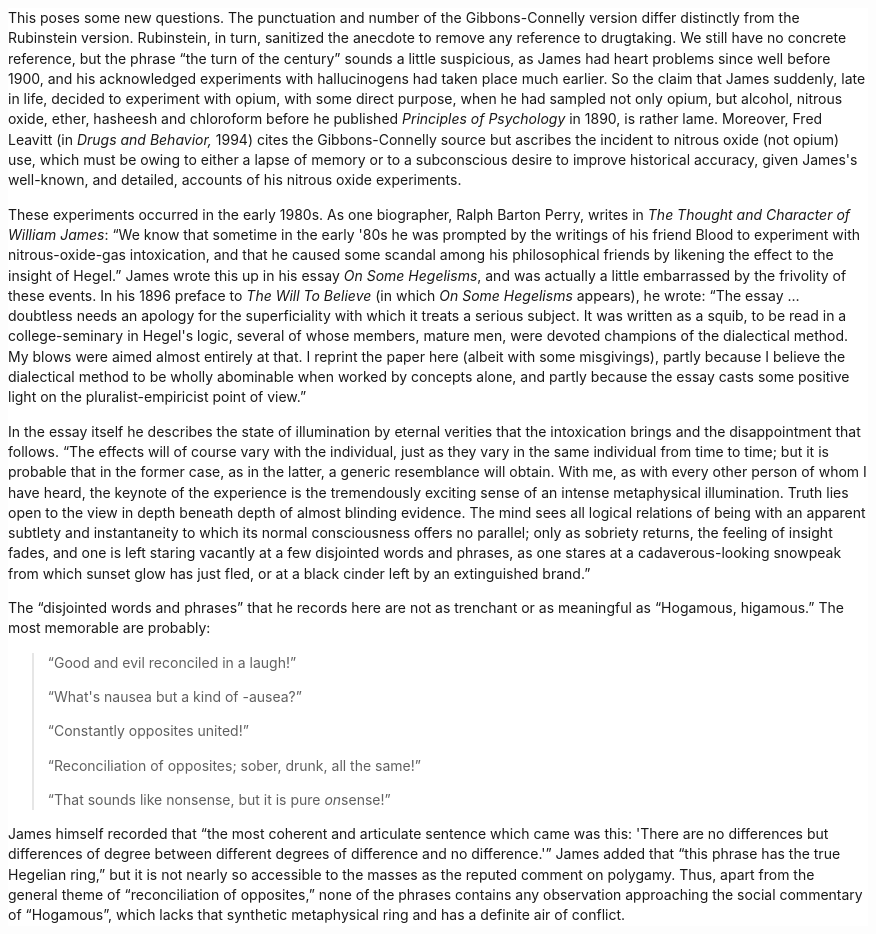 This poses some new questions. The punctuation and number of the Gibbons-Connelly version differ distinctly from the Rubinstein version. Rubinstein, in turn, sanitized the anecdote to remove any reference to drugtaking. We still have no concrete reference, but the phrase &ldquo;the turn of the century&rdquo; sounds a little suspicious, as James had heart problems since well before 1900, and his acknowledged experiments with hallucinogens had taken place much earlier. So the claim that James suddenly, late in life, decided to experiment with opium, with some direct purpose, when he had sampled not only opium, but alcohol, nitrous oxide, ether, hasheesh and chloroform before he published *Principles of Psychology* in 1890, is rather lame. Moreover, Fred Leavitt (in *Drugs and Behavior,* 1994) cites the Gibbons-Connelly source but ascribes the incident to nitrous oxide (not opium) use, which must be owing to either a lapse of memory or to a subconscious desire to improve historical accuracy, given James's well-known, and detailed, accounts of his nitrous oxide experiments.

These experiments occurred in the early 1980s. As one biographer, Ralph Barton Perry, writes in *The Thought and Character of William James*: &ldquo;We know that sometime in the early '80s he was prompted by the writings of his friend Blood to experiment with nitrous-oxide-gas intoxication, and that he caused some scandal among his philosophical friends by likening the effect to the insight of Hegel.&rdquo; James wrote this up in his essay *On Some Hegelisms*, and was actually a little embarrassed by the frivolity of these events. In his 1896 preface to *The Will To Believe* (in which *On Some Hegelisms* appears), he wrote: &ldquo;The essay … doubtless needs an apology for the superficiality with which it treats a serious subject. It was written as a squib, to be read in a college-seminary in Hegel's logic, several of whose members, mature men, were devoted champions of the dialectical method. My blows were aimed almost entirely at that. I reprint the paper here (albeit with some misgivings), partly because I believe the dialectical method to be wholly abominable when worked by concepts alone, and partly because the essay casts some positive light on the pluralist-empiricist point of view.&rdquo;

In the essay itself he describes the state of illumination by eternal verities that the intoxication brings and the disappointment that follows. &ldquo;The effects will of course vary with the individual, just as they vary in the same individual from time to time; but it is probable that in the former case, as in the latter, a generic resemblance will obtain. With me, as with every other person of whom I have heard, the keynote of the experience is the tremendously exciting sense of an intense metaphysical illumination. Truth lies open to the view in depth beneath depth of almost blinding evidence. The mind sees all logical relations of being with an apparent subtlety and instantaneity to which its normal consciousness offers no parallel; only as sobriety returns, the feeling of insight fades, and one is left staring vacantly at a few disjointed words and phrases, as one stares at a cadaverous-looking snowpeak from which sunset glow has just fled, or at a black cinder left by an extinguished brand.&rdquo;

The &ldquo;disjointed words and phrases&rdquo; that he records here are not as trenchant or as meaningful as &ldquo;Hogamous, higamous.&rdquo; The most memorable are probably: 

>&ldquo;Good and evil reconciled in a laugh!&rdquo;
>
>&ldquo;What's nausea but a kind of -ausea?&rdquo;
>
>&ldquo;Constantly opposites united!&rdquo;
>
>&ldquo;Reconciliation of opposites; sober, drunk, all the same!&rdquo;
>
>&ldquo;That sounds like nonsense, but it is pure *on*sense!&rdquo;

James himself recorded that &ldquo;the most coherent and articulate sentence which came was this: 'There are no differences but differences of degree between different degrees of difference and no difference.'&rdquo; James added that &ldquo;this phrase has the true Hegelian ring,&rdquo; but it is not nearly so accessible to the masses as the reputed comment on polygamy. Thus, apart from the general theme of &ldquo;reconciliation of opposites,&rdquo; none of the phrases contains any observation approaching the social commentary of &ldquo;Hogamous&rdquo;, which lacks that synthetic metaphysical ring and has a definite air of conflict.
